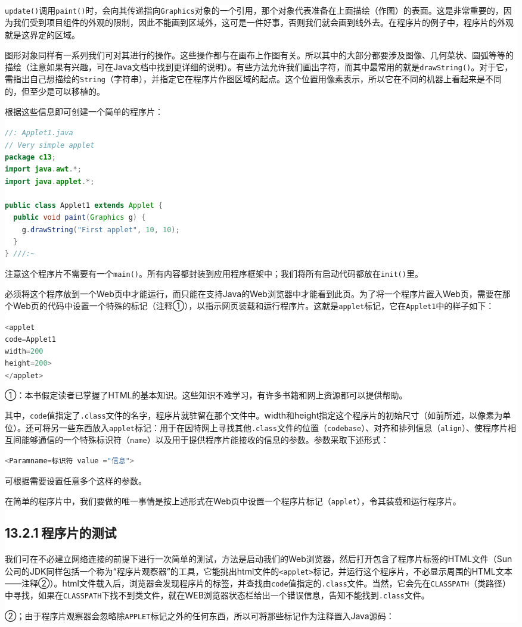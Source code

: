 `update()`调用`paint()`时，会向其传递指向`Graphics`对象的一个引用，那个对象代表准备在上面描绘（作图）的表面。这是非常重要的，因为我们受到项目组件的外观的限制，因此不能画到区域外，这可是一件好事，否则我们就会画到线外去。在程序片的例子中，程序片的外观就是这界定的区域。

图形对象同样有一系列我们可对其进行的操作。这些操作都与在画布上作图有关。所以其中的大部分都要涉及图像、几何菜状、圆弧等等的描绘（注意如果有兴趣，可在Java文档中找到更详细的说明）。有些方法允许我们画出字符，而其中最常用的就是`drawString()`。对于它，需指出自己想描绘的`String`（字符串），并指定它在程序片作图区域的起点。这个位置用像素表示，所以它在不同的机器上看起来是不同的，但至少是可以移植的。

根据这些信息即可创建一个简单的程序片：

```java
//: Applet1.java
// Very simple applet
package c13;
import java.awt.*;
import java.applet.*;

public class Applet1 extends Applet {
  public void paint(Graphics g) {
    g.drawString("First applet", 10, 10);
  }
} ///:~
```

注意这个程序片不需要有一个`main()`。所有内容都封装到应用程序框架中；我们将所有启动代码都放在`init()`里。

必须将这个程序放到一个Web页中才能运行，而只能在支持Java的Web浏览器中才能看到此页。为了将一个程序片置入Web页，需要在那个Web页的代码中设置一个特殊的标记（注释①），以指示网页装载和运行程序片。这就是`applet`标记，它在`Applet1`中的样子如下：

```java
<applet
code=Applet1
width=200
height=200>
</applet>
```

①：本书假定读者已掌握了HTML的基本知识。这些知识不难学习，有许多书籍和网上资源都可以提供帮助。

其中，`code`值指定了`.class`文件的名字，程序片就驻留在那个文件中。width和height指定这个程序片的初始尺寸（如前所述，以像素为单位）。还可将另一些东西放入`applet`标记：用于在因特网上寻找其他`.class`文件的位置（`codebase`）、对齐和排列信息（`align`）、使程序片相互间能够通信的一个特殊标识符（`name`）以及用于提供程序片能接收的信息的参数。参数采取下述形式：

```java
<Paramname=标识符 value ="信息">
```

可根据需要设置任意多个这样的参数。

在简单的程序片中，我们要做的唯一事情是按上述形式在Web页中设置一个程序片标记（`applet`），令其装载和运行程序片。

## 13.2.1 程序片的测试

我们可在不必建立网络连接的前提下进行一次简单的测试，方法是启动我们的Web浏览器，然后打开包含了程序片标签的HTML文件（Sun公司的JDK同样包括一个称为“程序片观察器”的工具，它能挑出html文件的`<applet>`标记，并运行这个程序片，不必显示周围的HTML文本——注释②）。html文件载入后，浏览器会发现程序片的标签，并查找由`code`值指定的`.class`文件。当然，它会先在`CLASSPATH`（类路径）中寻找，如果在`CLASSPATH`下找不到类文件，就在WEB浏览器状态栏给出一个错误信息，告知不能找到`.class`文件。

②；由于程序片观察器会忽略除`APPLET`标记之外的任何东西，所以可将那些标记作为注释置入Java源码：
